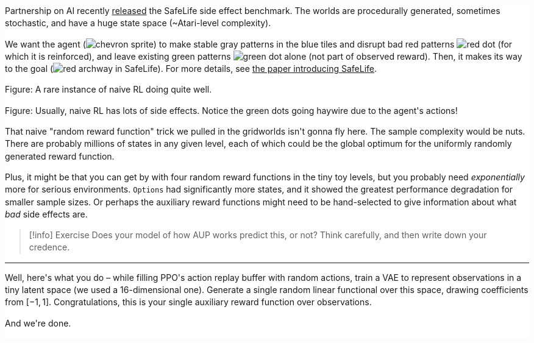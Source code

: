 Partnership on AI recently [released](https://www.partnershiponai.org/safelife/) the SafeLife side effect benchmark. The worlds are procedurally generated, sometimes stochastic, and have a huge state space (~Atari-level complexity).

We want the agent (<img class="inline-img" src="https://assets.turntrout.com/static/images/chevron.avif" alt="chevron sprite"/>) to make stable gray patterns in the blue tiles and disrupt bad red patterns <img class="inline-img" src="https://assets.turntrout.com/static/images/posts/red-dot.avif" alt="red dot"/> (for which it is reinforced), and leave existing green patterns <img class="inline-img" src="https://assets.turntrout.com/static/images/posts/green-dot.avif" alt="green dot"/> alone (not part of observed reward). Then, it makes its way to the goal (<img src="https://assets.turntrout.com/static/images/posts/red-arch.avif" alt="red archway in SafeLife" class="inline-img"/>). For more details, see [the paper introducing SafeLife](https://arxiv.org/abs/1912.01217).

<video autoplay loop muted playsinline src="https://assets.turntrout.com/static/images/posts/safelife_mess1.mp4" type="video/mp4"><source src="https://assets.turntrout.com/static/images/posts/safelife_mess1.mp4" type="video/mp4"></video>

Figure: A rare instance of naive RL doing quite well.
<br/>

<video autoplay loop muted playsinline src="https://assets.turntrout.com/static/images/posts/safelife_mess2.mp4" type="video/mp4"><source src="https://assets.turntrout.com/static/images/posts/safelife_mess2.mp4" type="video/mp4"></video>

Figure: Usually, naive RL has lots of side effects. Notice the green dots going haywire due to the agent's actions!

That naive "random reward function" trick we pulled in the gridworlds isn't gonna fly here. The sample complexity would be nuts. There are probably millions of states in any given level, each of which could be the global optimum for the uniformly randomly generated reward function.

Plus, it might be that you can get by with four random reward functions in the tiny toy levels, but you probably need _exponentially_ more for serious environments. `Options` had significantly more states, and it showed the greatest performance degradation for smaller sample sizes. Or perhaps the auxiliary reward functions might need to be hand-selected to give information about what _bad_ side effects are.

> [!info] Exercise
> Does your model of how AUP works predict this, or not? Think carefully, and then write down your credence.

<hr/>

Well, here's what you do – while filling PPO's action replay buffer with random actions, train a VAE to represent observations in a tiny latent space (we used a 16-dimensional one). Generate a single random linear functional over this space, drawing coefficients from $[-1,1]$. Congratulations, this is your single auxiliary reward function over observations.

And we're done.

<figure style="display: grid; grid-template-columns: 1fr 1fr; gap: 10px; max-width: 800px; margin: 0 auto;">
     <video autoplay loop muted playsinline style="width: 100%; height: 100%; object-fit: cover; margin: 0" src="https://assets.turntrout.com/static/images/posts/E4GwUGE.mp4"><source src="https://assets.turntrout.com/static/images/posts/E4GwUGE.mp4" type="video/mp4"></video>
     <video autoplay loop muted playsinline src="https://assets.turntrout.com/static/images/posts/safelife2.mp4" style="width: 100%; height: 100%; object-fit: cover; margin: 0" / type="video/mp4"><source src="https://assets.turntrout.com/static/images/posts/safelife2.mp4" type="video/mp4"></video>
     <video autoplay loop muted playsinline src="https://assets.turntrout.com/static/images/posts/safelife3.mp4" style="width: 100%; height: 100%; object-fit: cover; margin: 0" / type="video/mp4"><source src="https://assets.turntrout.com/static/images/posts/safelife3.mp4" type="video/mp4"></video>
     <video autoplay loop muted playsinline style="width: 100%; height: 100%; object-fit: cover; margin: 0" src="https://assets.turntrout.com/static/images/posts/matC991.mp4"><source src="https://assets.turntrout.com/static/images/posts/matC991.mp4" type="video/mp4"></video>
   </figure>


[^infra]: I think AUP will probably solve a significant part of the side-effect problem for infra-human AI in the single-principal/single-agent case, but I think it'll run into trouble in non-embodied domains. In the embodied case where the agent physically interacts with nearby objects, side effects show up in the agent's auxiliary value functions. The same need not hold for effects which are distant from the agent (such as across the world), and so that case seems harder.
[^1]: Reminder: side effects are [an unnatural kind](/world-state-is-the-wrong-abstraction-for-impact#appendix-avoiding-side-effects), but a useful abstraction for our purposes here.
[^3]: There is one weird thing that's been pointed out, where stepwise inaction while driving a car leads to not-crashing being penalized at each time step. I think this is because you need to use an appropriate inaction rollout policy, not because stepwise itself is wrong.
[^4]: Rereading [_World State is the Wrong Level of Abstraction for Impact_](/world-state-is-the-wrong-abstraction-for-impact) (while keeping in mind the AU landscape and the results of AUP) may be enlightening.
[^5]: SafeLife is evidence that AUP allows interesting policies, which is (appropriately) a key worry about the formulation.